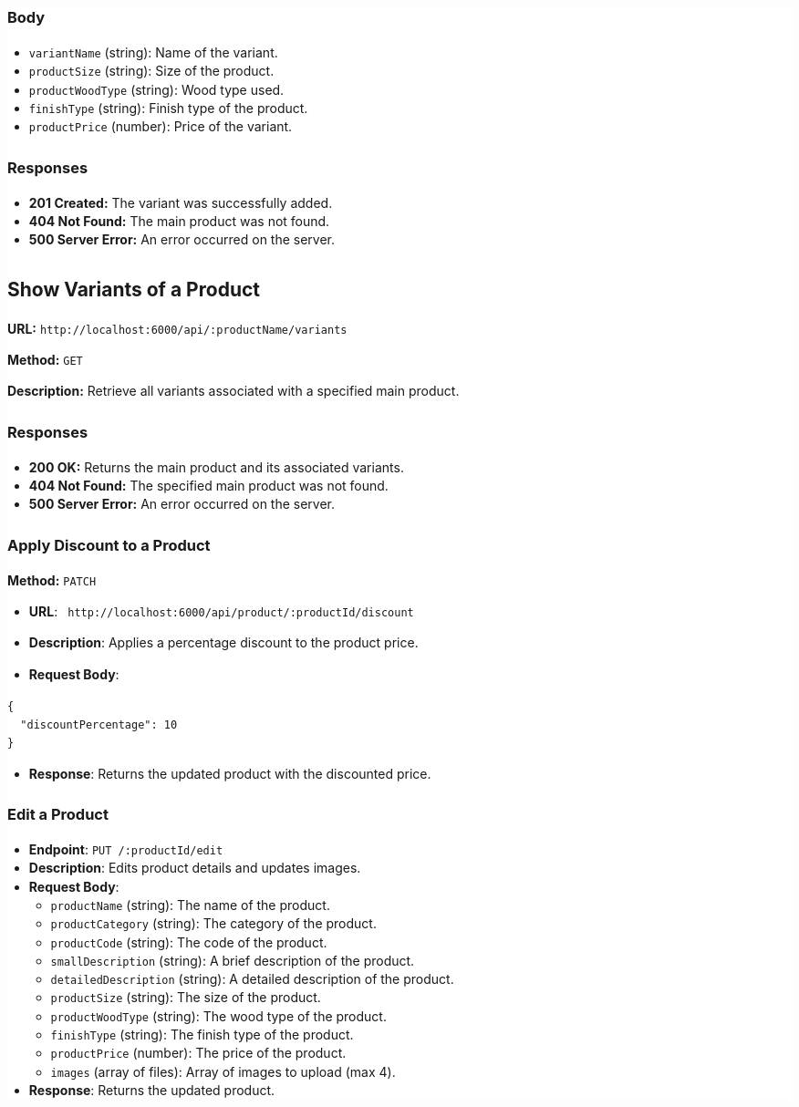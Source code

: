 
### Body

- `variantName` (string): Name of the variant.
- `productSize` (string): Size of the product.
- `productWoodType` (string): Wood type used.
- `finishType` (string): Finish type of the product.
- `productPrice` (number): Price of the variant.

### Responses

- **201 Created:** The variant was successfully added.
- **404 Not Found:** The main product was not found.
- **500 Server Error:** An error occurred on the server.

## Show Variants of a Product

**URL:** `http://localhost:6000/api/:productName/variants`

**Method:** `GET`

**Description:** Retrieve all variants associated with a specified main product.

### Responses

- **200 OK:** Returns the main product and its associated variants.
- **404 Not Found:** The specified main product was not found.
- **500 Server Error:** An error occurred on the server.

### Apply Discount to a Product
**Method:** `PATCH`
- **URL**: ` http://localhost:6000/api/product/:productId/discount`

- **Description**: Applies a percentage discount to the product price.
- **Request Body**:
```
{
  "discountPercentage": 10
}
```
- **Response**: Returns the updated product with the discounted price.

### Edit a Product

- **Endpoint**: `PUT /:productId/edit`
- **Description**: Edits product details and updates images.
- **Request Body**:
  - `productName` (string): The name of the product.
  - `productCategory` (string): The category of the product.
  - `productCode` (string): The code of the product.
  - `smallDescription` (string): A brief description of the product.
  - `detailedDescription` (string): A detailed description of the product.
  - `productSize` (string): The size of the product.
  - `productWoodType` (string): The wood type of the product.
  - `finishType` (string): The finish type of the product.
  - `productPrice` (number): The price of the product.
  - `images` (array of files): Array of images to upload (max 4).
- **Response**: Returns the updated product.
